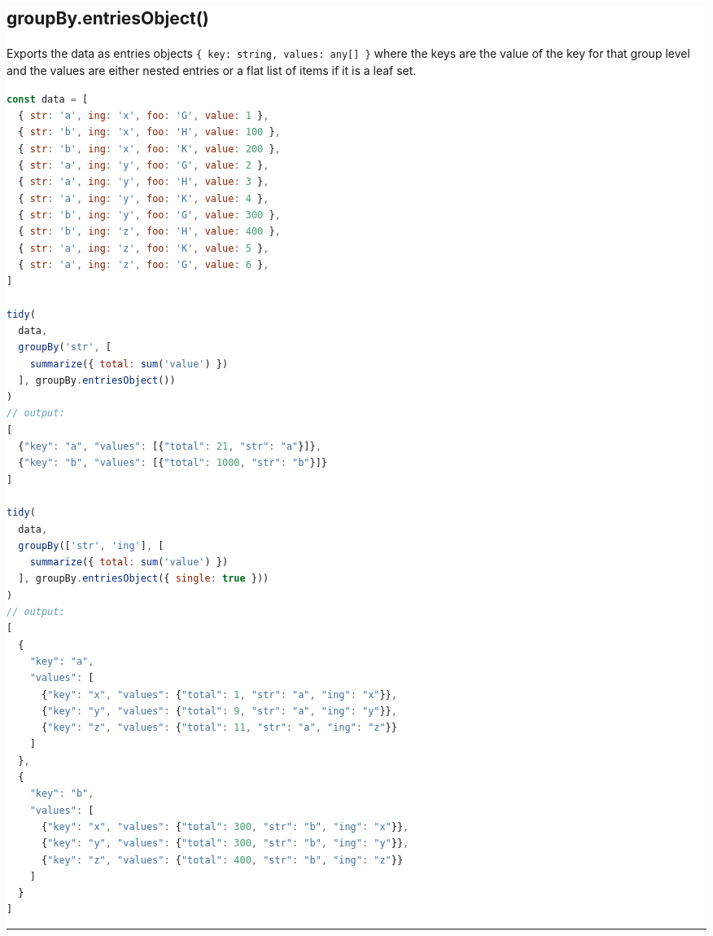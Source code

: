 
## groupBy.entriesObject()

Exports the data as entries objects `{ key: string, values: any[] }`  where the keys are the value of the key for that group level and the values are either nested entries or a flat list of items if it is a leaf set.

```js
const data = [
  { str: 'a', ing: 'x', foo: 'G', value: 1 },
  { str: 'b', ing: 'x', foo: 'H', value: 100 },
  { str: 'b', ing: 'x', foo: 'K', value: 200 },
  { str: 'a', ing: 'y', foo: 'G', value: 2 },
  { str: 'a', ing: 'y', foo: 'H', value: 3 },
  { str: 'a', ing: 'y', foo: 'K', value: 4 },
  { str: 'b', ing: 'y', foo: 'G', value: 300 },
  { str: 'b', ing: 'z', foo: 'H', value: 400 },
  { str: 'a', ing: 'z', foo: 'K', value: 5 },
  { str: 'a', ing: 'z', foo: 'G', value: 6 },
]

tidy(
  data,
  groupBy('str', [
    summarize({ total: sum('value') })
  ], groupBy.entriesObject())
)
// output:
[
  {"key": "a", "values": [{"total": 21, "str": "a"}]},
  {"key": "b", "values": [{"total": 1000, "str": "b"}]}
]

tidy(
  data,
  groupBy(['str', 'ing'], [
    summarize({ total: sum('value') })
  ], groupBy.entriesObject({ single: true }))
)
// output:
[
  {
    "key": "a",
    "values": [
      {"key": "x", "values": {"total": 1, "str": "a", "ing": "x"}},
      {"key": "y", "values": {"total": 9, "str": "a", "ing": "y"}},
      {"key": "z", "values": {"total": 11, "str": "a", "ing": "z"}}
    ]
  },
  {
    "key": "b",
    "values": [
      {"key": "x", "values": {"total": 300, "str": "b", "ing": "x"}},
      {"key": "y", "values": {"total": 300, "str": "b", "ing": "y"}},
      {"key": "z", "values": {"total": 400, "str": "b", "ing": "z"}}
    ]
  }
] 
```

---